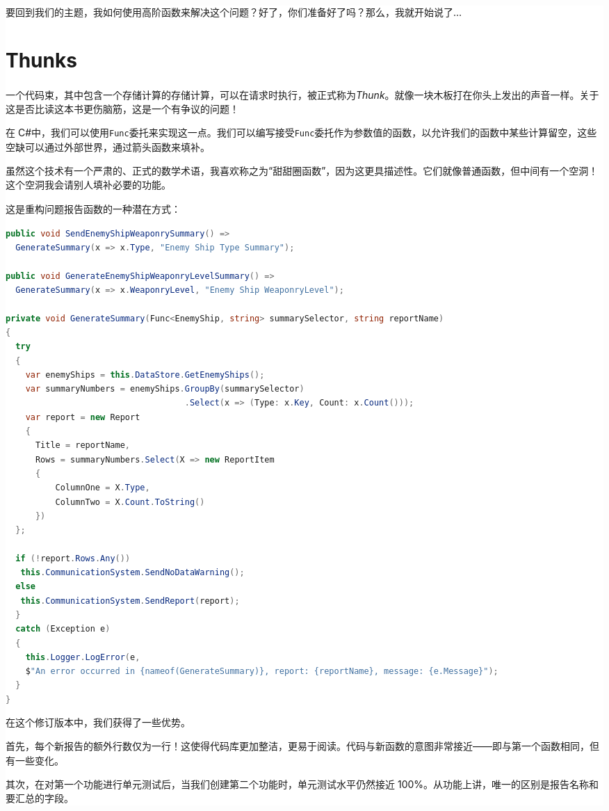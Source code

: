 要回到我们的主题，我如何使用高阶函数来解决这个问题？好了，你们准备好了吗？那么，我就开始说了…​

# Thunks

一个代码束，其中包含一个存储计算的存储计算，可以在请求时执行，被正式称为*Thunk*。就像一块木板打在你头上发出的声音一样。关于这是否比读这本书更伤脑筋，这是一个有争议的问题！

在 C#中，我们可以使用`Func`委托来实现这一点。我们可以编写接受`Func`委托作为参数值的函数，以允许我们的函数中某些计算留空，这些空缺可以通过外部世界，通过箭头函数来填补。

虽然这个技术有一个严肃的、正式的数学术语，我喜欢称之为“甜甜圈函数”，因为这更具描述性。它们就像普通函数，但中间有一个空洞！这个空洞我会请别人填补必要的功能。

这是重构问题报告函数的一种潜在方式：

```cs
public void SendEnemyShipWeaponrySummary() =>
  GenerateSummary(x => x.Type, "Enemy Ship Type Summary");

public void GenerateEnemyShipWeaponryLevelSummary() =>
  GenerateSummary(x => x.WeaponryLevel, "Enemy Ship WeaponryLevel");

private void GenerateSummary(Func<EnemyShip, string> summarySelector, string reportName)
{
  try
  {
    var enemyShips = this.DataStore.GetEnemyShips();
    var summaryNumbers = enemyShips.GroupBy(summarySelector)
                                    .Select(x => (Type: x.Key, Count: x.Count()));
    var report = new Report
    {
      Title = reportName,
      Rows = summaryNumbers.Select(X => new ReportItem
      {
          ColumnOne = X.Type,
          ColumnTwo = X.Count.ToString()
      })
  };

  if (!report.Rows.Any())
   this.CommunicationSystem.SendNoDataWarning();
  else
   this.CommunicationSystem.SendReport(report);
  }
  catch (Exception e)
  {
    this.Logger.LogError(e,
    $"An error occurred in {nameof(GenerateSummary)}, report: {reportName}, message: {e.Message}");
  }
}
```

在这个修订版本中，我们获得了一些优势。

首先，每个新报告的额外行数仅为一行！这使得代码库更加整洁，更易于阅读。代码与新函数的意图非常接近——即与第一个函数相同，但有一些变化。

其次，在对第一个功能进行单元测试后，当我们创建第二个功能时，单元测试水平仍然接近 100%。从功能上讲，唯一的区别是报告名称和要汇总的字段。
